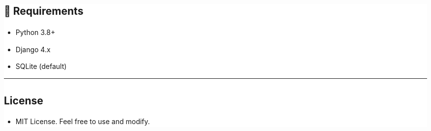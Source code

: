 
## 📌 Requirements

- Python 3.8+

- Django 4.x

- SQLite (default)

---

##  License

- MIT License. Feel free to use and modify.





